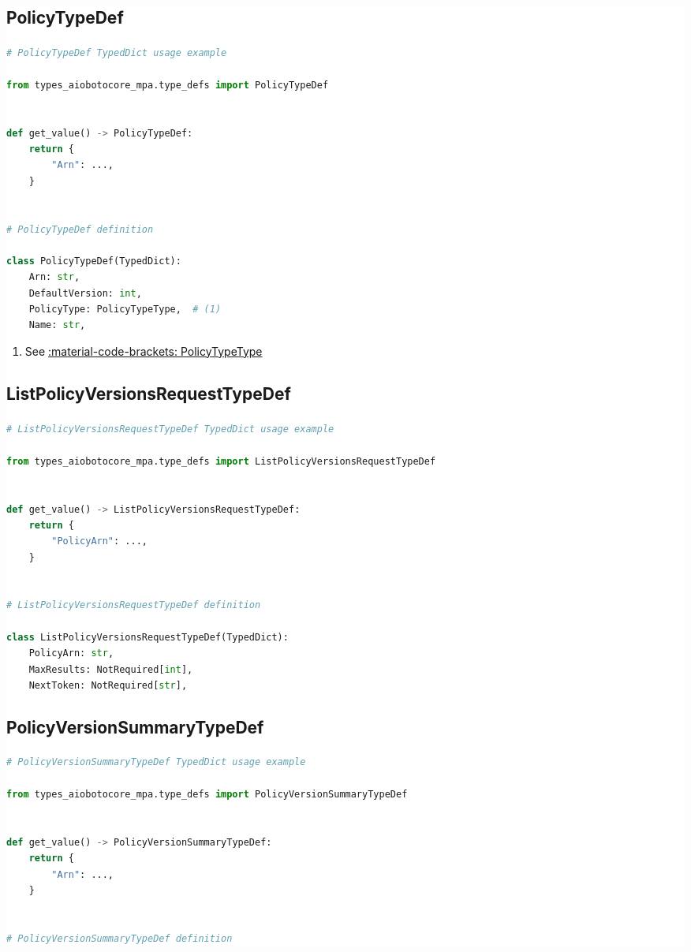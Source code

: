 

## PolicyTypeDef

```python
# PolicyTypeDef TypedDict usage example

from types_aiobotocore_mpa.type_defs import PolicyTypeDef


def get_value() -> PolicyTypeDef:
    return {
        "Arn": ...,
    }


# PolicyTypeDef definition

class PolicyTypeDef(TypedDict):
    Arn: str,
    DefaultVersion: int,
    PolicyType: PolicyTypeType,  # (1)
    Name: str,
```

1. See [:material-code-brackets: PolicyTypeType](./literals.md#policytypetype)

## ListPolicyVersionsRequestTypeDef

```python
# ListPolicyVersionsRequestTypeDef TypedDict usage example

from types_aiobotocore_mpa.type_defs import ListPolicyVersionsRequestTypeDef


def get_value() -> ListPolicyVersionsRequestTypeDef:
    return {
        "PolicyArn": ...,
    }


# ListPolicyVersionsRequestTypeDef definition

class ListPolicyVersionsRequestTypeDef(TypedDict):
    PolicyArn: str,
    MaxResults: NotRequired[int],
    NextToken: NotRequired[str],
```


## PolicyVersionSummaryTypeDef

```python
# PolicyVersionSummaryTypeDef TypedDict usage example

from types_aiobotocore_mpa.type_defs import PolicyVersionSummaryTypeDef


def get_value() -> PolicyVersionSummaryTypeDef:
    return {
        "Arn": ...,
    }


# PolicyVersionSummaryTypeDef definition
```